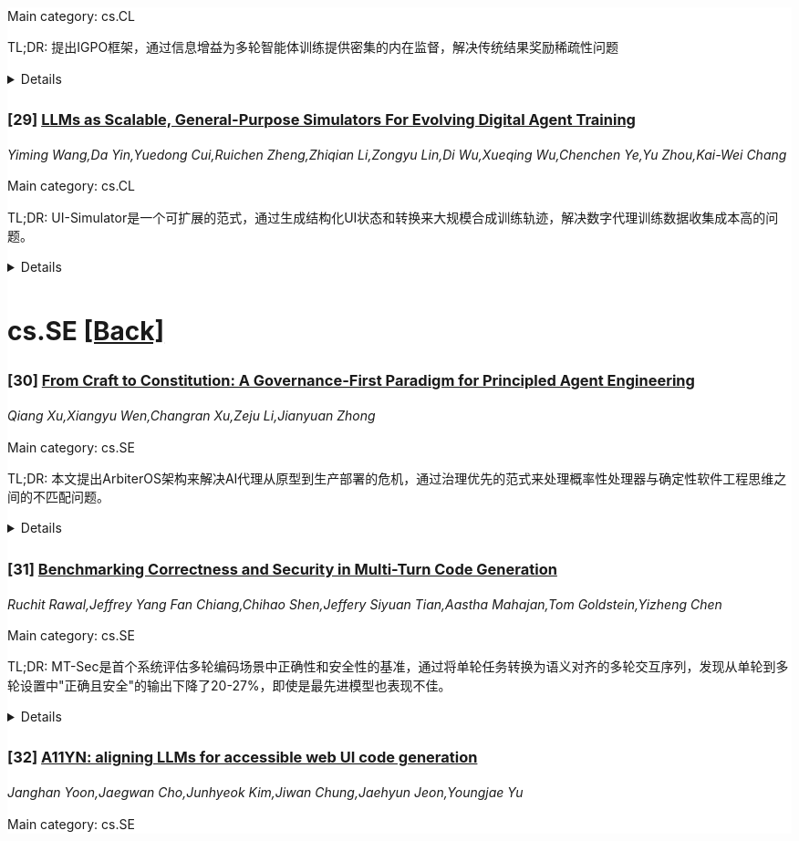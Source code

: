Main category: cs.CL

TL;DR: 提出IGPO框架，通过信息增益为多轮智能体训练提供密集的内在监督，解决传统结果奖励稀疏性问题


<details><summary>Details</summary></details>


### [29] [LLMs as Scalable, General-Purpose Simulators For Evolving Digital Agent Training](https://arxiv.org/abs/2510.14969)
*Yiming Wang,Da Yin,Yuedong Cui,Ruichen Zheng,Zhiqian Li,Zongyu Lin,Di Wu,Xueqing Wu,Chenchen Ye,Yu Zhou,Kai-Wei Chang*

Main category: cs.CL

TL;DR: UI-Simulator是一个可扩展的范式，通过生成结构化UI状态和转换来大规模合成训练轨迹，解决数字代理训练数据收集成本高的问题。


<details><summary>Details</summary></details>


<div id='cs.SE'></div>

# cs.SE [[Back]](#toc)

### [30] [From Craft to Constitution: A Governance-First Paradigm for Principled Agent Engineering](https://arxiv.org/abs/2510.13857)
*Qiang Xu,Xiangyu Wen,Changran Xu,Zeju Li,Jianyuan Zhong*

Main category: cs.SE

TL;DR: 本文提出ArbiterOS架构来解决AI代理从原型到生产部署的危机，通过治理优先的范式来处理概率性处理器与确定性软件工程思维之间的不匹配问题。


<details><summary>Details</summary></details>


### [31] [Benchmarking Correctness and Security in Multi-Turn Code Generation](https://arxiv.org/abs/2510.13859)
*Ruchit Rawal,Jeffrey Yang Fan Chiang,Chihao Shen,Jeffery Siyuan Tian,Aastha Mahajan,Tom Goldstein,Yizheng Chen*

Main category: cs.SE

TL;DR: MT-Sec是首个系统评估多轮编码场景中正确性和安全性的基准，通过将单轮任务转换为语义对齐的多轮交互序列，发现从单轮到多轮设置中"正确且安全"的输出下降了20-27%，即使是最先进模型也表现不佳。


<details><summary>Details</summary></details>


### [32] [A11YN: aligning LLMs for accessible web UI code generation](https://arxiv.org/abs/2510.13914)
*Janghan Yoon,Jaegwan Cho,Junhyeok Kim,Jiwan Chung,Jaehyun Jeon,Youngjae Yu*

Main category: cs.SE
